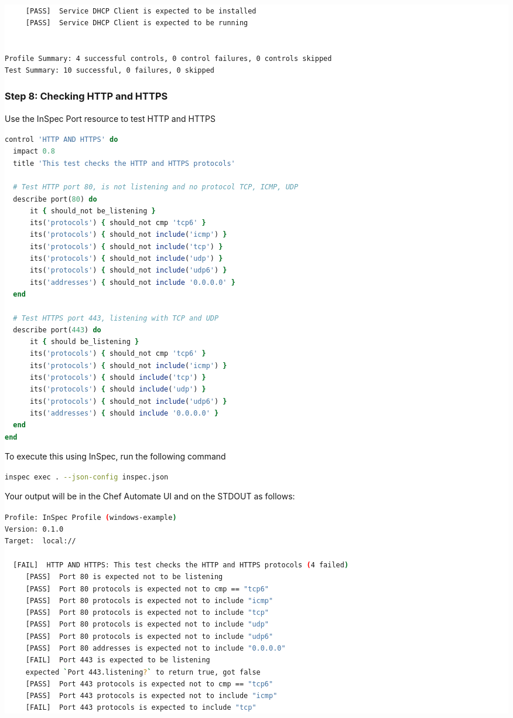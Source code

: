 ```bash
     [PASS]  Service DHCP Client is expected to be installed
     [PASS]  Service DHCP Client is expected to be running


Profile Summary: 4 successful controls, 0 control failures, 0 controls skipped
Test Summary: 10 successful, 0 failures, 0 skipped
```
  
### Step 8: Checking HTTP and HTTPS
Use the InSpec Port resource to test HTTP and HTTPS

```ruby
control 'HTTP AND HTTPS' do
  impact 0.8
  title 'This test checks the HTTP and HTTPS protocols'

  # Test HTTP port 80, is not listening and no protocol TCP, ICMP, UDP
  describe port(80) do
      it { should_not be_listening }
      its('protocols') { should_not cmp 'tcp6' }
      its('protocols') { should_not include('icmp') }
      its('protocols') { should_not include('tcp') }
      its('protocols') { should_not include('udp') }
      its('protocols') { should_not include('udp6') }
      its('addresses') { should_not include '0.0.0.0' }
  end

  # Test HTTPS port 443, listening with TCP and UDP
  describe port(443) do
      it { should be_listening }
      its('protocols') { should_not cmp 'tcp6' }
      its('protocols') { should_not include('icmp') }
      its('protocols') { should include('tcp') }
      its('protocols') { should include('udp') }
      its('protocols') { should_not include('udp6') }
      its('addresses') { should include '0.0.0.0' }
  end
end
```
  
To execute this using InSpec, run the following command

```bash
inspec exec . --json-config inspec.json
```
  
Your output will be in the Chef Automate UI and on the STDOUT as follows:
```bash
Profile: InSpec Profile (windows-example)
Version: 0.1.0
Target:  local://

  [FAIL]  HTTP AND HTTPS: This test checks the HTTP and HTTPS protocols (4 failed)
     [PASS]  Port 80 is expected not to be listening
     [PASS]  Port 80 protocols is expected not to cmp == "tcp6"
     [PASS]  Port 80 protocols is expected not to include "icmp"
     [PASS]  Port 80 protocols is expected not to include "tcp"
     [PASS]  Port 80 protocols is expected not to include "udp"
     [PASS]  Port 80 protocols is expected not to include "udp6"
     [PASS]  Port 80 addresses is expected not to include "0.0.0.0"
     [FAIL]  Port 443 is expected to be listening
     expected `Port 443.listening?` to return true, got false
     [PASS]  Port 443 protocols is expected not to cmp == "tcp6"
     [PASS]  Port 443 protocols is expected not to include "icmp"
     [FAIL]  Port 443 protocols is expected to include "tcp"
```